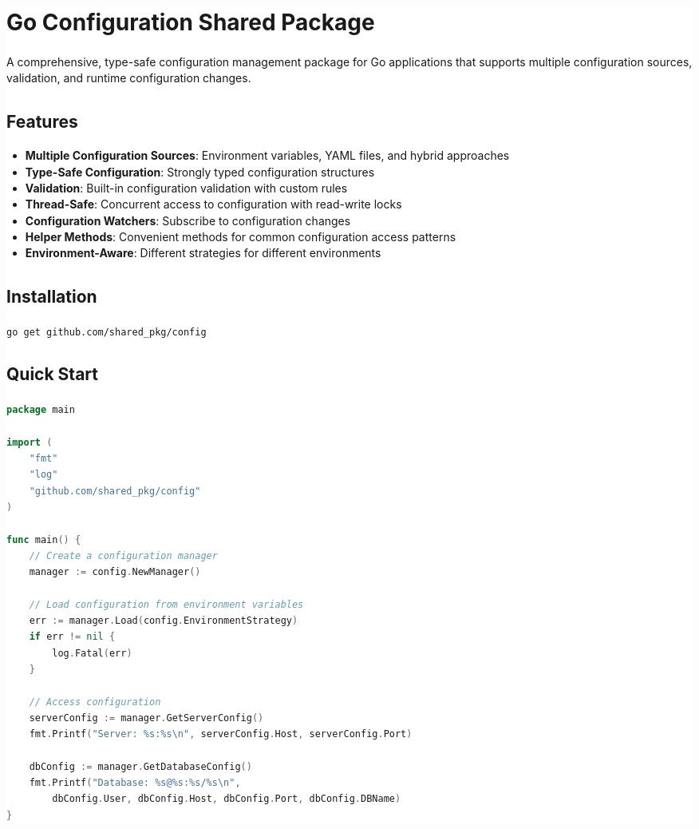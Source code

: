 # Go Configuration Shared Package

A comprehensive, type-safe configuration management package for Go applications that supports multiple configuration sources, validation, and runtime configuration changes.

## Features

- **Multiple Configuration Sources**: Environment variables, YAML files, and hybrid approaches
- **Type-Safe Configuration**: Strongly typed configuration structures
- **Validation**: Built-in configuration validation with custom rules
- **Thread-Safe**: Concurrent access to configuration with read-write locks
- **Configuration Watchers**: Subscribe to configuration changes
- **Helper Methods**: Convenient methods for common configuration access patterns
- **Environment-Aware**: Different strategies for different environments

## Installation

```bash
go get github.com/shared_pkg/config
```

## Quick Start

```go
package main

import (
    "fmt"
    "log"
    "github.com/shared_pkg/config"
)

func main() {
    // Create a configuration manager
    manager := config.NewManager()
    
    // Load configuration from environment variables
    err := manager.Load(config.EnvironmentStrategy)
    if err != nil {
        log.Fatal(err)
    }
    
    // Access configuration
    serverConfig := manager.GetServerConfig()
    fmt.Printf("Server: %s:%s\n", serverConfig.Host, serverConfig.Port)
    
    dbConfig := manager.GetDatabaseConfig()
    fmt.Printf("Database: %s@%s:%s/%s\n", 
        dbConfig.User, dbConfig.Host, dbConfig.Port, dbConfig.DBName)
}
```
